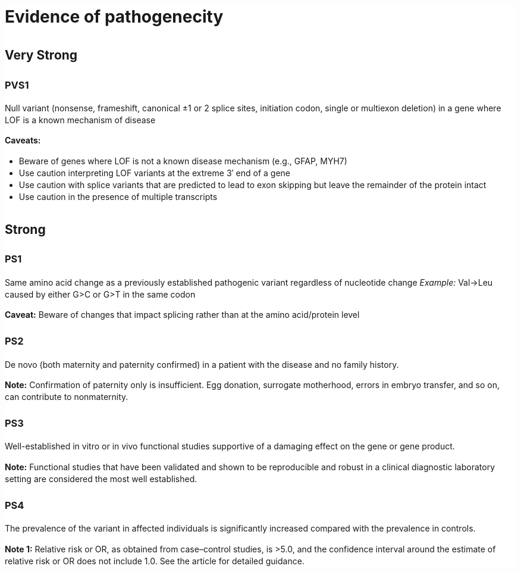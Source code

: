 # Evidence of pathogenecity

## Very Strong

### PVS1
Null variant (nonsense, frameshift, canonical ±1 or 2 splice sites, initiation
 codon, single or multiexon deletion) in a gene where LOF is a known mechanism of disease

**Caveats:**

 - Beware of genes where LOF is not a known disease mechanism (e.g., GFAP, MYH7)
 - Use caution interpreting LOF variants at the extreme 3′ end of a gene
 - Use caution with splice variants that are predicted to lead to exon skipping but leave the remainder of the  protein intact
 - Use caution in the presence of multiple transcripts

## Strong

### PS1
Same amino acid change as a previously established pathogenic variant regardless of nucleotide change
*Example:* Val→Leu caused by either G>C or G>T in the same codon

**Caveat:**
Beware of changes that impact splicing rather than at the amino acid/protein level

### PS2
De novo (both maternity and paternity confirmed) in a patient with the
disease and no family history.

**Note:** Confirmation of paternity only is insufficient. Egg donation,
surrogate motherhood, errors in embryo transfer, and so on, can contribute
to nonmaternity.

### PS3
Well-established in vitro or in vivo functional studies supportive of a
damaging effect on the gene or gene product.

**Note:** Functional studies that have been validated and shown to be
reproducible and robust in a clinical diagnostic laboratory setting are
considered the most well established.

### PS4
The prevalence of the variant in affected individuals is significantly
increased compared with the prevalence in controls.

**Note 1:** Relative risk or OR, as obtained from case–control studies,
is >5.0, and the confidence interval around the estimate of relative risk
or OR does not include 1.0. See the article for detailed guidance.
